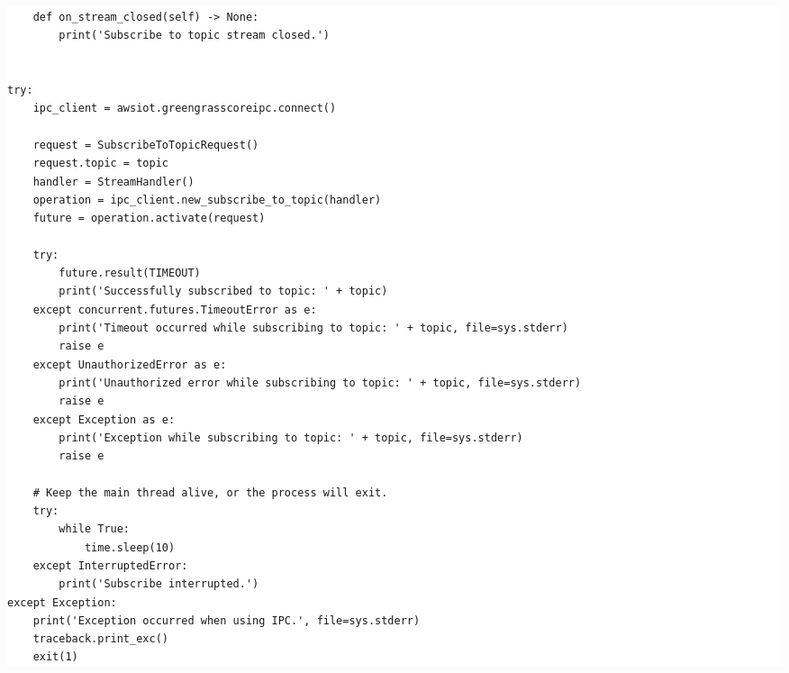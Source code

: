 ```
    def on_stream_closed(self) -> None:
        print('Subscribe to topic stream closed.')


try:
    ipc_client = awsiot.greengrasscoreipc.connect()

    request = SubscribeToTopicRequest()
    request.topic = topic
    handler = StreamHandler()
    operation = ipc_client.new_subscribe_to_topic(handler)
    future = operation.activate(request)
    
    try:
        future.result(TIMEOUT)
        print('Successfully subscribed to topic: ' + topic)
    except concurrent.futures.TimeoutError as e:
        print('Timeout occurred while subscribing to topic: ' + topic, file=sys.stderr)
        raise e
    except UnauthorizedError as e:
        print('Unauthorized error while subscribing to topic: ' + topic, file=sys.stderr)
        raise e
    except Exception as e:
        print('Exception while subscribing to topic: ' + topic, file=sys.stderr)
        raise e

    # Keep the main thread alive, or the process will exit.
    try:
        while True:
            time.sleep(10)
    except InterruptedError:
        print('Subscribe interrupted.')
except Exception:
    print('Exception occurred when using IPC.', file=sys.stderr)
    traceback.print_exc()
    exit(1)
```